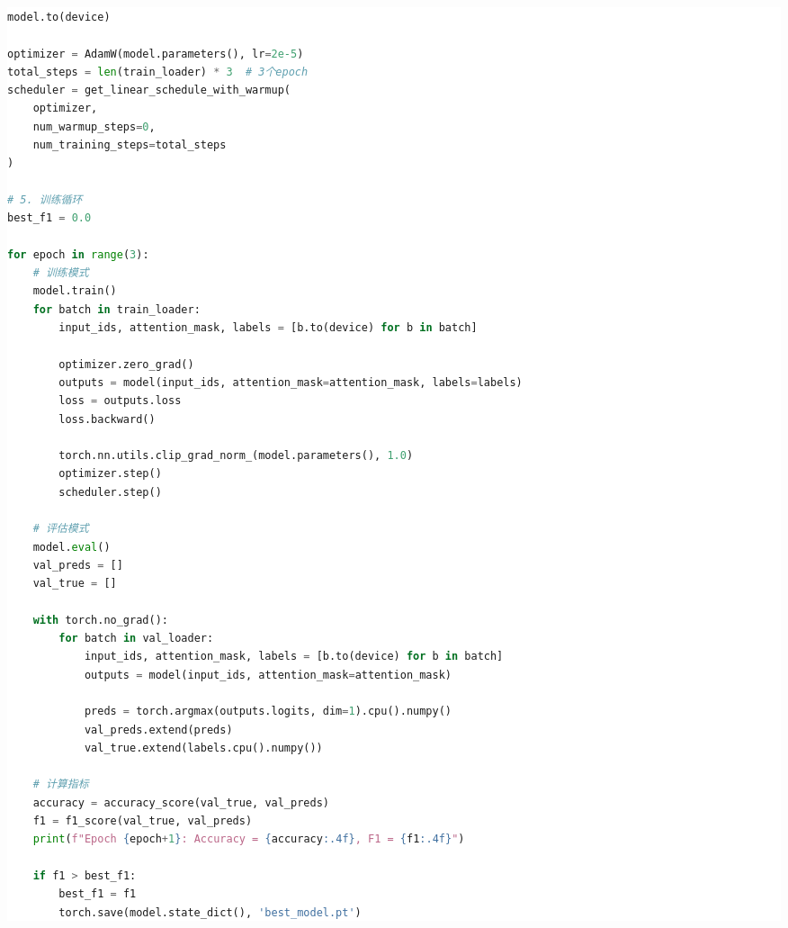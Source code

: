 ```python
model.to(device)

optimizer = AdamW(model.parameters(), lr=2e-5)
total_steps = len(train_loader) * 3  # 3个epoch
scheduler = get_linear_schedule_with_warmup(
    optimizer,
    num_warmup_steps=0,
    num_training_steps=total_steps
)

# 5. 训练循环
best_f1 = 0.0

for epoch in range(3):
    # 训练模式
    model.train()
    for batch in train_loader:
        input_ids, attention_mask, labels = [b.to(device) for b in batch]
        
        optimizer.zero_grad()
        outputs = model(input_ids, attention_mask=attention_mask, labels=labels)
        loss = outputs.loss
        loss.backward()
        
        torch.nn.utils.clip_grad_norm_(model.parameters(), 1.0)
        optimizer.step()
        scheduler.step()
    
    # 评估模式
    model.eval()
    val_preds = []
    val_true = []
    
    with torch.no_grad():
        for batch in val_loader:
            input_ids, attention_mask, labels = [b.to(device) for b in batch]
            outputs = model(input_ids, attention_mask=attention_mask)
            
            preds = torch.argmax(outputs.logits, dim=1).cpu().numpy()
            val_preds.extend(preds)
            val_true.extend(labels.cpu().numpy())
    
    # 计算指标
    accuracy = accuracy_score(val_true, val_preds)
    f1 = f1_score(val_true, val_preds)
    print(f"Epoch {epoch+1}: Accuracy = {accuracy:.4f}, F1 = {f1:.4f}")
    
    if f1 > best_f1:
        best_f1 = f1
        torch.save(model.state_dict(), 'best_model.pt')
```
